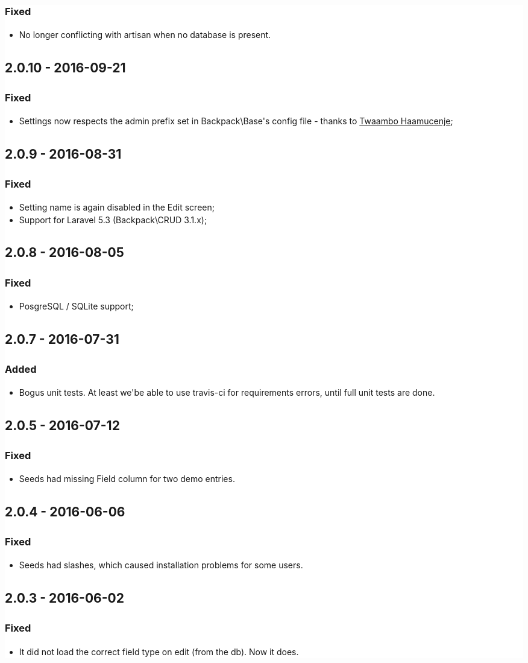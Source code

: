### Fixed
- No longer conflicting with artisan when no database is present.


## 2.0.10 - 2016-09-21

### Fixed
- Settings now respects the admin prefix set in Backpack\Base's config file - thanks to [Twaambo Haamucenje](https://github.com/twoSeats);


## 2.0.9 - 2016-08-31

### Fixed
- Setting name is again disabled in the Edit screen;
- Support for Laravel 5.3 (Backpack\CRUD 3.1.x);


## 2.0.8 - 2016-08-05

### Fixed
- PosgreSQL / SQLite support;


## 2.0.7 - 2016-07-31

### Added
- Bogus unit tests. At least we'be able to use travis-ci for requirements errors, until full unit tests are done.


## 2.0.5 - 2016-07-12

### Fixed
- Seeds had missing Field column for two demo entries.


## 2.0.4 - 2016-06-06

### Fixed
- Seeds had slashes, which caused installation problems for some users.


## 2.0.3 - 2016-06-02

### Fixed
- It did not load the correct field type on edit (from the db). Now it does.

